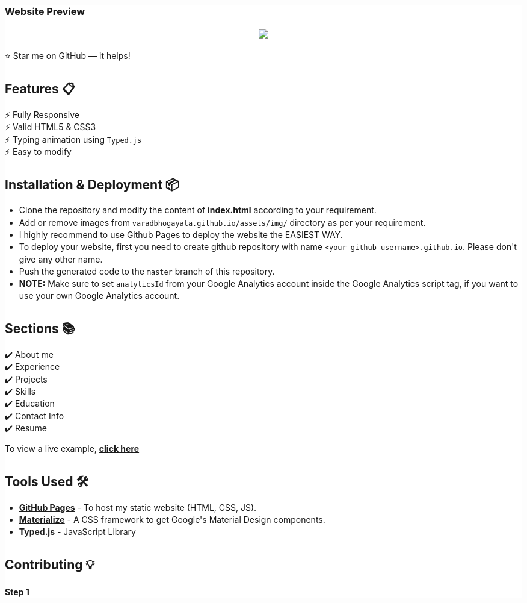 ### Website Preview
<p align="center"> 
  <kbd>
    <a href="https://varadbhogayata.github.io" target="_blank"><img src="examples/preview.gif">
  </a>
  </kbd>
</p>

:star: Star me on GitHub — it helps!

## Features 📋
⚡️ Fully Responsive\
⚡️ Valid HTML5 & CSS3\
⚡️ Typing animation using `Typed.js`\
⚡️ Easy to modify

## Installation & Deployment 📦
- Clone the repository and modify the content of <b>index.html</b> according to your requirement.
- Add or remove images from `varadbhogayata.github.io/assets/img/` directory as per your requirement.
- I highly recommend to use [Github Pages](https://create-react-app.dev/docs/deployment/#github-pages) to deploy the website the EASIEST WAY.
- To deploy your website, first you need to create github repository with name `<your-github-username>.github.io`. Please don't give any other name.
- Push the generated code to the `master` branch of this repository.
- <b>NOTE:</b> Make sure to set `analyticsId` from your Google Analytics account inside the Google Analytics script tag, if you want to use your own Google Analytics account.

## Sections 📚
✔️ About me\
✔️ Experience\
✔️ Projects \
✔️ Skills \
✔️ Education\
✔️ Contact Info\
✔️ Resume

To view a live example, **[click here](https://varadbhogayata.github.io/)**

## Tools Used 🛠️
* [<b>GitHub Pages</b>](https://create-react-app.dev/docs/deployment/#github-pages) - To host my static website (HTML, CSS, JS).
* [<b>Materialize</b>](https://materializecss.com/) - A CSS framework to get Google's Material Design components.
* [<b>Typed.js</b>](https://mattboldt.com/demos/typed-js/) - JavaScript Library

## Contributing 💡
#### Step 1
